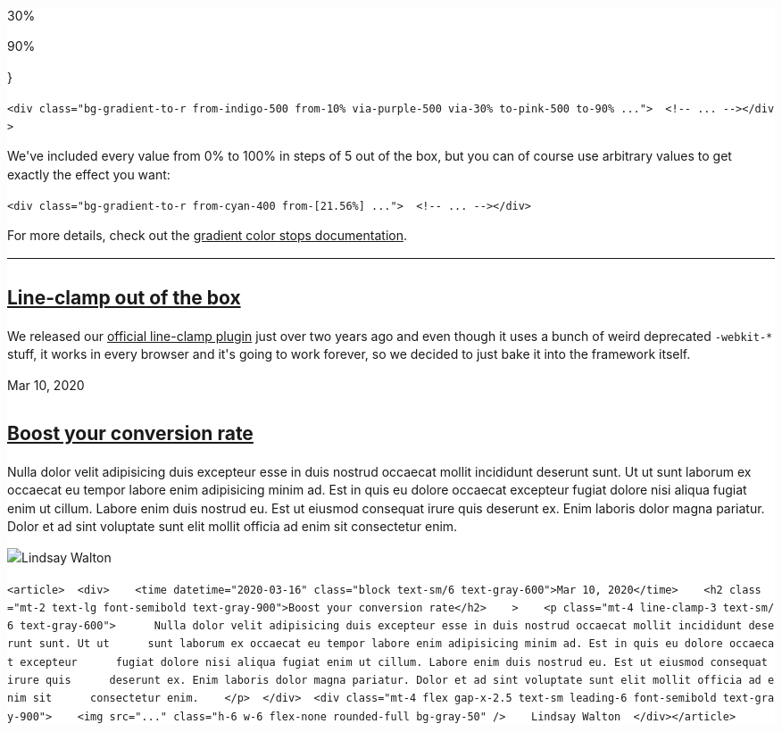 30%

90%

}

```
<div class="bg-gradient-to-r from-indigo-500 from-10% via-purple-500 via-30% to-pink-500 to-90% ...">  <!-- ... --></div>
```

We've included every value from 0% to 100% in steps of 5 out of the box, but you can of course use arbitrary values to get exactly the effect you want:

```
<div class="bg-gradient-to-r from-cyan-400 from-[21.56%] ...">  <!-- ... --></div>
```

For more details, check out the [gradient color stops documentation](https://v3.tailwindcss.com/docs/gradient-color-stops#specifying-stop-positions).

***

## [Line-clamp out of the box](#line-clamp-out-of-the-box)

We released our [official line-clamp plugin](/blog/multi-line-truncation-with-tailwindcss-line-clamp) just over two years ago and even though it uses a bunch of weird deprecated `-webkit-*` stuff, it works in every browser and it's going to work forever, so we decided to just bake it into the framework itself.

Mar 10, 2020

## [Boost your conversion rate](#boost-your-conversion-rate)

Nulla dolor velit adipisicing duis excepteur esse in duis nostrud occaecat mollit incididunt deserunt sunt. Ut ut sunt laborum ex occaecat eu tempor labore enim adipisicing minim ad. Est in quis eu dolore occaecat excepteur fugiat dolore nisi aliqua fugiat enim ut cillum. Labore enim duis nostrud eu. Est ut eiusmod consequat irure quis deserunt ex. Enim laboris dolor magna pariatur. Dolor et ad sint voluptate sunt elit mollit officia ad enim sit consectetur enim.

![](https://images.unsplash.com/photo-1517841905240-472988babdf9?ixlib=rb-1.2.1\&ixid=eyJhcHBfaWQiOjEyMDd9\&auto=format\&fit=facearea\&facepad=2\&w=256\&h=256\&q=80)Lindsay Walton

```
<article>  <div>    <time datetime="2020-03-16" class="block text-sm/6 text-gray-600">Mar 10, 2020</time>    <h2 class="mt-2 text-lg font-semibold text-gray-900">Boost your conversion rate</h2>    >    <p class="mt-4 line-clamp-3 text-sm/6 text-gray-600">      Nulla dolor velit adipisicing duis excepteur esse in duis nostrud occaecat mollit incididunt deserunt sunt. Ut ut      sunt laborum ex occaecat eu tempor labore enim adipisicing minim ad. Est in quis eu dolore occaecat excepteur      fugiat dolore nisi aliqua fugiat enim ut cillum. Labore enim duis nostrud eu. Est ut eiusmod consequat irure quis      deserunt ex. Enim laboris dolor magna pariatur. Dolor et ad sint voluptate sunt elit mollit officia ad enim sit      consectetur enim.    </p>  </div>  <div class="mt-4 flex gap-x-2.5 text-sm leading-6 font-semibold text-gray-900">    <img src="..." class="h-6 w-6 flex-none rounded-full bg-gray-50" />    Lindsay Walton  </div></article>
```
